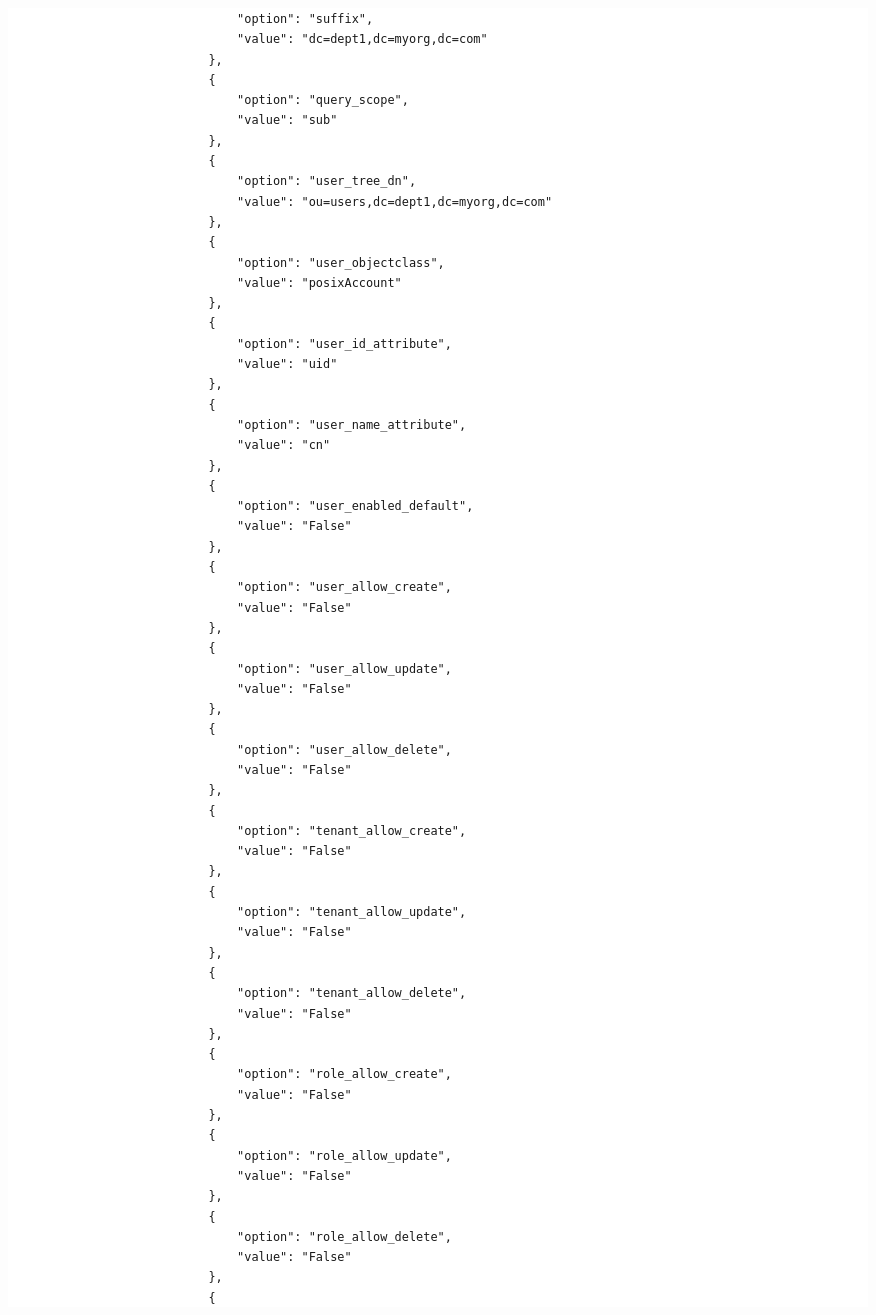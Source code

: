 	                                "option": "suffix",
	                                "value": "dc=dept1,dc=myorg,dc=com"
	                            },
	                            {
	                                "option": "query_scope",
	                                "value": "sub"
	                            },
	                            {
	                                "option": "user_tree_dn",
	                                "value": "ou=users,dc=dept1,dc=myorg,dc=com"
	                            },
	                            {
	                                "option": "user_objectclass",
	                                "value": "posixAccount"
	                            },
	                            {
	                                "option": "user_id_attribute",
	                                "value": "uid"
	                            },
	                            {
	                                "option": "user_name_attribute",
	                                "value": "cn"
	                            },
	                            {
	                                "option": "user_enabled_default",
	                                "value": "False"
	                            },
	                            {
	                                "option": "user_allow_create",
	                                "value": "False"
	                            },
	                            {
	                                "option": "user_allow_update",
	                                "value": "False"
	                            },
	                            {
	                                "option": "user_allow_delete",
	                                "value": "False"
	                            },
	                            {
	                                "option": "tenant_allow_create",
	                                "value": "False"
	                            },
	                            {
	                                "option": "tenant_allow_update",
	                                "value": "False"
	                            },
	                            {
	                                "option": "tenant_allow_delete",
	                                "value": "False"
	                            },
	                            {
	                                "option": "role_allow_create",
	                                "value": "False"
	                            },
	                            {
	                                "option": "role_allow_update",
	                                "value": "False"
	                            },
	                            {
	                                "option": "role_allow_delete",
	                                "value": "False"
	                            },
	                            {